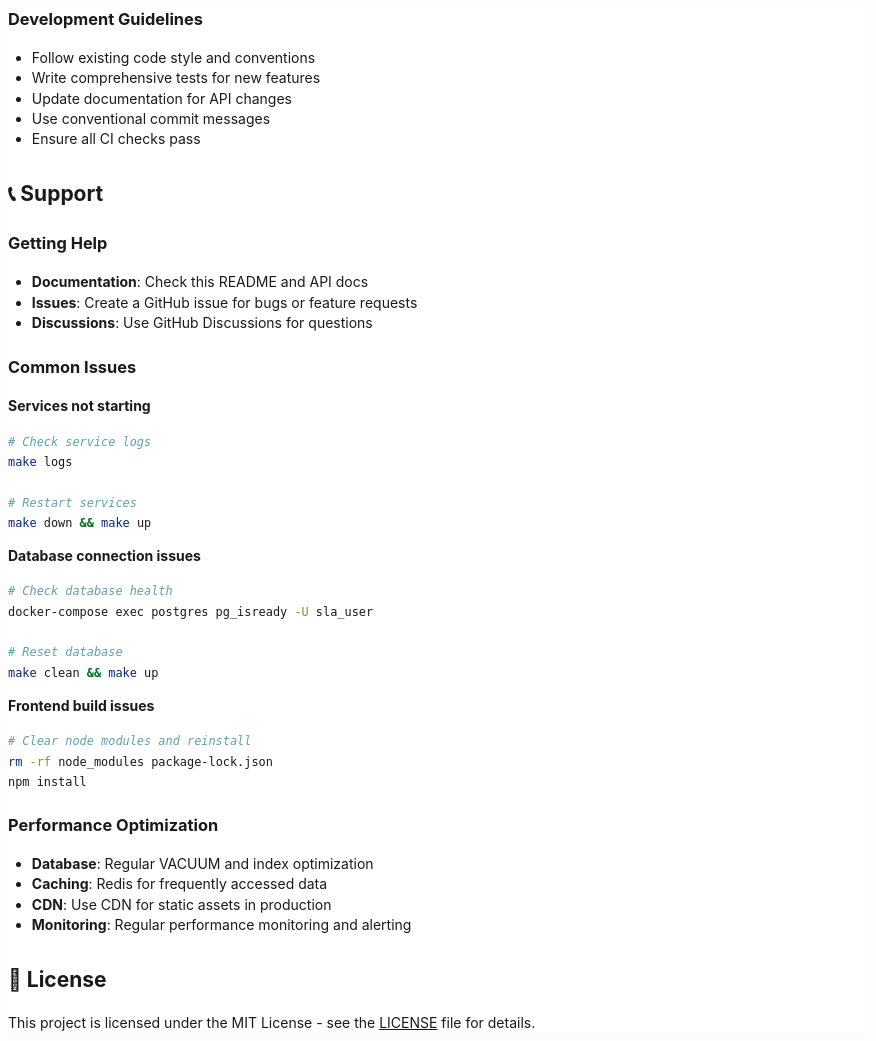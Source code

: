 ### Development Guidelines

- Follow existing code style and conventions
- Write comprehensive tests for new features
- Update documentation for API changes
- Use conventional commit messages
- Ensure all CI checks pass

## 📞 Support

### Getting Help

- **Documentation**: Check this README and API docs
- **Issues**: Create a GitHub issue for bugs or feature requests
- **Discussions**: Use GitHub Discussions for questions

### Common Issues

**Services not starting**
```bash
# Check service logs
make logs

# Restart services
make down && make up
```

**Database connection issues**
```bash
# Check database health
docker-compose exec postgres pg_isready -U sla_user

# Reset database
make clean && make up
```

**Frontend build issues**
```bash
# Clear node modules and reinstall
rm -rf node_modules package-lock.json
npm install
```

### Performance Optimization

- **Database**: Regular VACUUM and index optimization
- **Caching**: Redis for frequently accessed data
- **CDN**: Use CDN for static assets in production
- **Monitoring**: Regular performance monitoring and alerting

## 📄 License

This project is licensed under the MIT License - see the [LICENSE](LICENSE) file for details.
